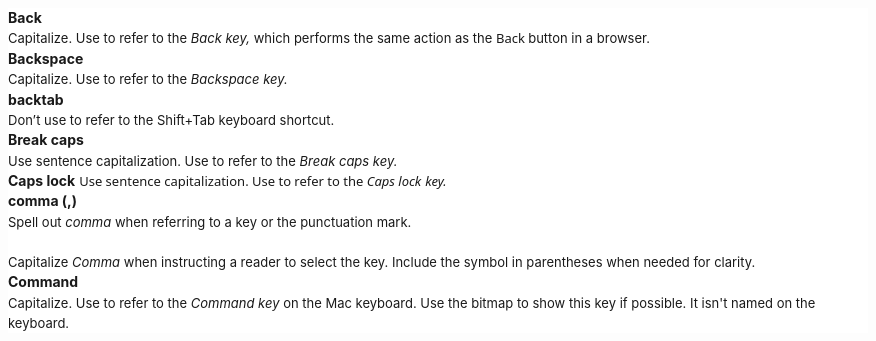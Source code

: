 <tr class="odd">
<td><div>
<b>Back</b>
</div></td>
<td><div>
<span style="font-size:small;font-:10pt;"><span style="font-size:small;">Capitalize. Use to refer to the </span><em>Back key,</em><span style="font-size:small;"> which performs the same action as the </span></span><span style="font-family:Segoe UI Semibold;font-size:small;font-:10pt;"><span style="font-family:Segoe UI;">Back</span><span style="font-size:small;"> </span></span><span style="font-size:small;font-:10pt;"><span style="font-size:small;">button in a browser.</span></span>
</div></td>
</tr>
<tr class="even">
<td><b>Backspace</b></td>
<td><div>
<span style="font-size:small;font-:10pt;"><span style="font-size:small;">Capitalize. Use to refer to the </span><em>Backspace key.</em></span>
</div></td>
</tr>
<tr class="odd">
<td><div>
<b>backtab</b>
</div></td>
<td><div>
<span style="font-size:small;font-:10pt;">Don’t use to refer to the Shift+Tab keyboard shortcut.</span>
</div></td>
</tr>
<tr class="even">
<td><div>
<b>Break caps</b>
</div></td>
<td><div>
<span style="font-size:small;"><span style="font-size:small;">Use sentence capitalization. Use to refer to the </span><em>Break caps key.</em></span>
</div></td>
</tr>
<tr class="odd">
<td><b>Caps lock</b></td>
<td><span style="font-family:Segoe UI;font-size:small;">Use sentence capitalization. Use to refer to the </span><em><span style="font-family:Segoe UI;font-size:small;">Caps lock</span></em> <span style="font-family:Segoe UI;font-size:small;"><em>key.</em></span></td>
</tr>
<tr class="even">
<td><div>
<b>comma (,)</b>
</div></td>
<td><div>
<span style="font-size:small;"><span style="font-size:small;">Spell out </span><em>comma</em><span style="font-size:small;"> when referring to a key or the punctuation mark.<br />
<br />
Capitalize </span><em>Comma</em> <span style="font-size:small;">when instructing a reader to select the key. Include the symbol in parentheses when needed for clarity.</span></span>
</div></td>
</tr>
<tr class="odd">
<td><div>
<b>Command</b>
</div></td>
<td><div>
<span style="font-size:small;"><span style="font-size:small;">Capitalize. Use to refer to the </span><em>Command key</em> <span style="font-size:small;">on the Mac keyboard. Use the bitmap to show this key if possible. It isn't named on the keyboard.</span></span>
</div></td>